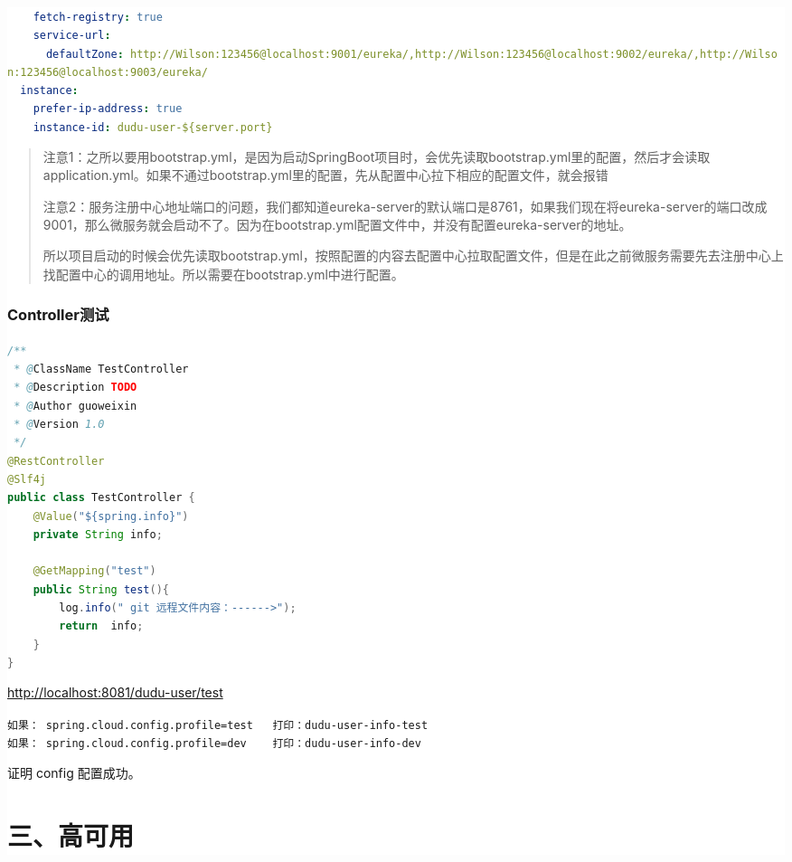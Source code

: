 ```yml
    fetch-registry: true
    service-url:
      defaultZone: http://Wilson:123456@localhost:9001/eureka/,http://Wilson:123456@localhost:9002/eureka/,http://Wilson:123456@localhost:9003/eureka/
  instance:
    prefer-ip-address: true
    instance-id: dudu-user-${server.port}      
```

> 注意1：之所以要用bootstrap.yml，是因为启动SpringBoot项目时，会优先读取bootstrap.yml里的配置，然后才会读取application.yml。如果不通过bootstrap.yml里的配置，先从配置中心拉下相应的配置文件，就会报错                                                      
>
> 注意2：服务注册中心地址端口的问题，我们都知道eureka-server的默认端口是8761，如果我们现在将eureka-server的端口改成9001，那么微服务就会启动不了。因为在bootstrap.yml配置文件中，并没有配置eureka-server的地址。
>
> 所以项目启动的时候会优先读取bootstrap.yml，按照配置的内容去配置中心拉取配置文件，但是在此之前微服务需要先去注册中心上找配置中心的调用地址。所以需要在bootstrap.yml中进行配置。



### Controller测试

```java
/**
 * @ClassName TestController
 * @Description TODO
 * @Author guoweixin
 * @Version 1.0
 */
@RestController
@Slf4j
public class TestController {
    @Value("${spring.info}")
    private String info;

    @GetMapping("test")
    public String test(){
        log.info(" git 远程文件内容：------>");
        return  info;
    }
}
```

<http://localhost:8081/dudu-user/test>

```
如果： spring.cloud.config.profile=test   打印：dudu-user-info-test 
如果： spring.cloud.config.profile=dev    打印：dudu-user-info-dev 
```

证明 config 配置成功。



# 三、高可用
